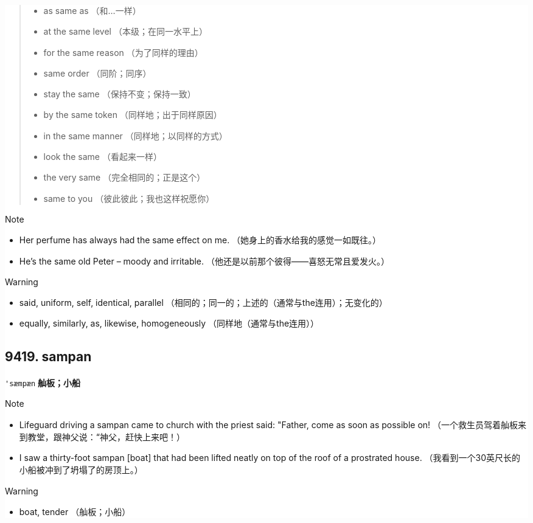 >
> - as same as （和…一样）
>
> - at the same level （本级；在同一水平上）
>
> - for the same reason （为了同样的理由）
>
> - same order （同阶；同序）
>
> - stay the same （保持不变；保持一致）
>
> - by the same token （同样地；出于同样原因）
>
> - in the same manner （同样地；以同样的方式）
>
> - look the same （看起来一样）
>
> - the very same （完全相同的；正是这个）
>
> - same to you （彼此彼此；我也这样祝愿你）
>

> [!NOTE]
>
> - Her perfume has always had the same effect on me. （她身上的香水给我的感觉一如既往。）
>
> - He’s the same old Peter – moody and irritable. （他还是以前那个彼得——喜怒无常且爱发火。）
>

> [!WARNING]
>
> - said, uniform, self, identical, parallel （相同的；同一的；上述的（通常与the连用）；无变化的）
>
> - equally, similarly, as, likewise, homogeneously （同样地（通常与the连用））
>

## 9419. sampan

`'sæmpæn`  **舢板；小船**

> [!NOTE]
>
> - Lifeguard driving a sampan came to church with the priest said: "Father, come as soon as possible on! （一个救生员驾着舢板来到教堂，跟神父说：“神父，赶快上来吧！）
>
> - I saw a thirty-foot sampan [boat] that had been lifted neatly on top of the roof of a prostrated house. （我看到一个30英尺长的小船被冲到了坍塌了的房顶上。）
>

> [!WARNING]
>
> - boat, tender （舢板；小船）
>
